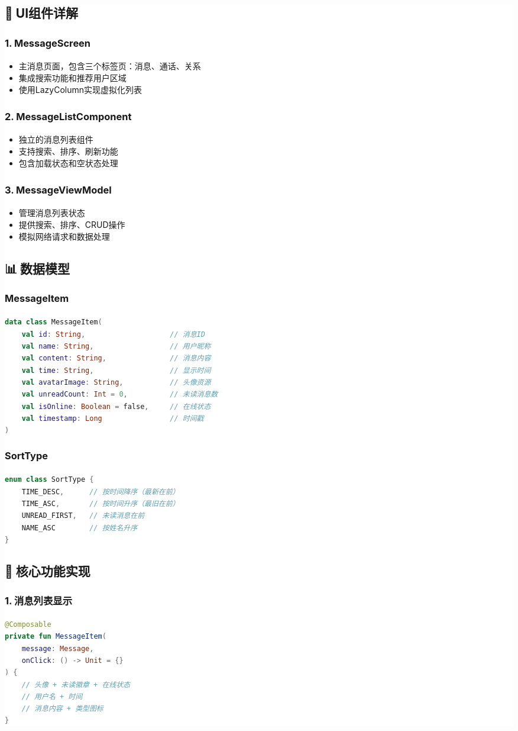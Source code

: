 ## 🎨 UI组件详解

### 1. MessageScreen
- 主消息页面，包含三个标签页：消息、通话、关系
- 集成搜索功能和推荐用户区域
- 使用LazyColumn实现虚拟化列表

### 2. MessageListComponent
- 独立的消息列表组件
- 支持搜索、排序、刷新功能
- 包含加载状态和空状态处理

### 3. MessageViewModel
- 管理消息列表状态
- 提供搜索、排序、CRUD操作
- 模拟网络请求和数据处理

## 📊 数据模型

### MessageItem
```kotlin
data class MessageItem(
    val id: String,                    // 消息ID
    val name: String,                  // 用户昵称
    val content: String,               // 消息内容
    val time: String,                  // 显示时间
    val avatarImage: String,           // 头像资源
    val unreadCount: Int = 0,          // 未读消息数
    val isOnline: Boolean = false,     // 在线状态
    val timestamp: Long                // 时间戳
)
```

### SortType
```kotlin
enum class SortType {
    TIME_DESC,      // 按时间降序（最新在前）
    TIME_ASC,       // 按时间升序（最旧在前）
    UNREAD_FIRST,   // 未读消息在前
    NAME_ASC        // 按姓名升序
}
```

## 🔧 核心功能实现

### 1. 消息列表显示
```kotlin
@Composable
private fun MessageItem(
    message: Message,
    onClick: () -> Unit = {}
) {
    // 头像 + 未读徽章 + 在线状态
    // 用户名 + 时间
    // 消息内容 + 类型图标
}
```
